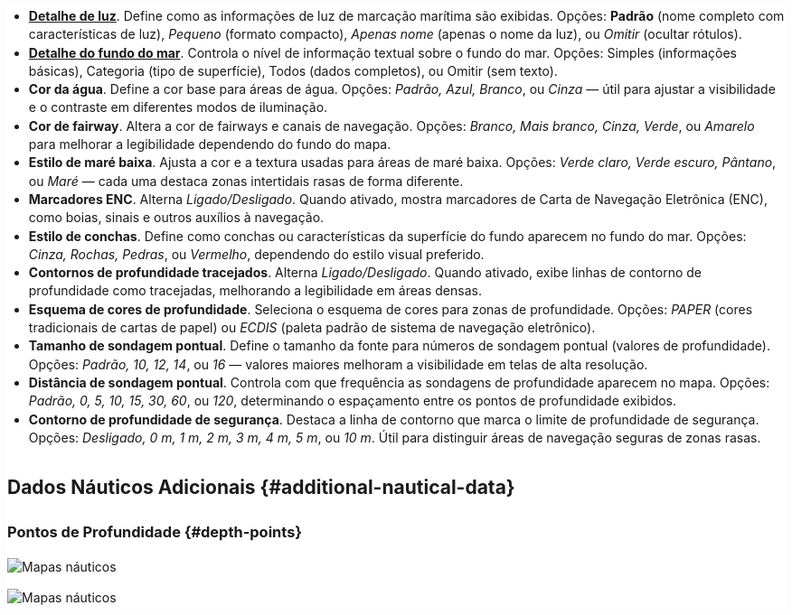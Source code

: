 - **[Detalhe de luz](../plugins/nautical-charts/#light-detail)**. Define como as informações de luz de marcação marítima são exibidas. Opções: **Padrão** (nome completo com características de luz), *Pequeno* (formato compacto), *Apenas nome* (apenas o nome da luz), ou *Omitir* (ocultar rótulos).
- **[Detalhe do fundo do mar](../plugins/nautical-charts/#seabed-detail)**. Controla o nível de informação textual sobre o fundo do mar. Opções: Simples (informações básicas), Categoria (tipo de superfície), Todos (dados completos), ou Omitir (sem texto).
- **Cor da água**. Define a cor base para áreas de água. Opções: *Padrão, Azul, Branco*, ou *Cinza* — útil para ajustar a visibilidade e o contraste em diferentes modos de iluminação.
- **Cor de fairway**. Altera a cor de fairways e canais de navegação. Opções: *Branco, Mais branco, Cinza, Verde*, ou *Amarelo* para melhorar a legibilidade dependendo do fundo do mapa.
- **Estilo de maré baixa**. Ajusta a cor e a textura usadas para áreas de maré baixa. Opções: *Verde claro, Verde escuro, Pântano*, ou *Maré* — cada uma destaca zonas intertidais rasas de forma diferente.
- **Marcadores ENC**. Alterna *Ligado/Desligado*. Quando ativado, mostra marcadores de Carta de Navegação Eletrônica (ENC), como boias, sinais e outros auxílios à navegação.
- **Estilo de conchas**. Define como conchas ou características da superfície do fundo aparecem no fundo do mar. Opções: *Cinza, Rochas, Pedras*, ou *Vermelho*, dependendo do estilo visual preferido.
- **Contornos de profundidade tracejados**. Alterna *Ligado/Desligado*. Quando ativado, exibe linhas de contorno de profundidade como tracejadas, melhorando a legibilidade em áreas densas.
- **Esquema de cores de profundidade**. Seleciona o esquema de cores para zonas de profundidade. Opções: *PAPER* (cores tradicionais de cartas de papel) ou *ECDIS* (paleta padrão de sistema de navegação eletrônico).
- **Tamanho de sondagem pontual**. Define o tamanho da fonte para números de sondagem pontual (valores de profundidade). Opções: *Padrão, 10, 12, 14*, ou *16* — valores maiores melhoram a visibilidade em telas de alta resolução.
- **Distância de sondagem pontual**. Controla com que frequência as sondagens de profundidade aparecem no mapa. Opções: *Padrão, 0, 5, 10, 15, 30, 60*, ou *120*, determinando o espaçamento entre os pontos de profundidade exibidos.
- **Contorno de profundidade de segurança**. Destaca a linha de contorno que marca o limite de profundidade de segurança. Opções: *Desligado, 0 m, 1 m, 2 m, 3 m, 4 m, 5 m*, ou *10 m*. Útil para distinguir áreas de navegação seguras de zonas rasas.


## Dados Náuticos Adicionais {#additional-nautical-data}

### Pontos de Profundidade {#depth-points}

<Tabs groupId="operating-systems" queryString="current-os">

<TabItem value="android" label="Android">

![Mapas náuticos](@site/static/img/plugins/nautical-charts/and_depth_points.png)

</TabItem>

<TabItem value="ios" label="iOS">

![Mapas náuticos](@site/static/img/plugins/nautical-charts/ios_depth_points.png)

</TabItem>

</Tabs>
